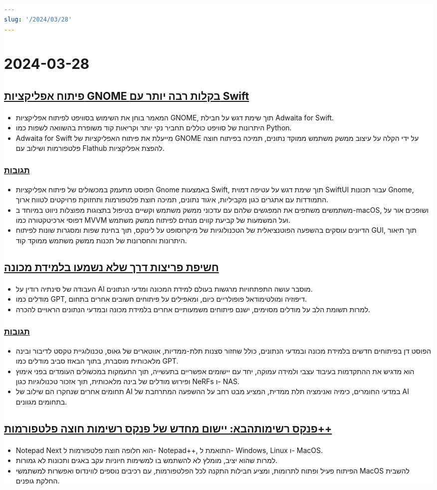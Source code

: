 ```yaml
---
slug: '/2024/03/28'
---
```


# 2024-03-28

## [פיתוח אפליקציות GNOME בקלות רבה יותר עם Swift](https://www.swift.org/blog/adwaita-swift/)

- המאמר בוחן את השימוש בסוויפט לפיתוח אפליקציות GNOME, תוך שימת דגש על חבילת Adwaita for Swift.
- היתרונות של סוויפט כוללים תחביר נקי יותר וקריאות קוד משופרת בהשוואה לשפות כמו Python.
- Adwaita for Swift מייעלת את פיתוח האפליקציות של GNOME על ידי הקלה על עיצוב ממשק משתמש ממוקד נתונים, תמיכה בפיתוח חוצה פלטפורמות ושילוב עם Flathub להפצת אפליקציות.

### [תגובות](https://news.ycombinator.com/item?id=39844936)

- הפוסט מתעמק במכשולים של פיתוח אפליקציות Gnome באמצעות Swift, תוך שימת דגש על עטיפה דמוית SwiftUI עבור תכונות Gnome, התמודדות עם אתגרים כגון מקביליות, איגוד נתונים, תמיכה חוצת פלטפורמות ותחזוקת פרויקטים לטווח ארוך.
- משתמשים משתפים את המפגשים שלהם עם עדכוני ממשק משתמש וקשיים בטיפול בתצוגות מפוצלות ניווט במיוחד ב-macOS, ושופכים אור על דפוסי ארכיטקטורה כמו MVVM ועל המשמעות של קביעת קווים מנחים לפיתוח ממשק משתמש.
- הדיונים עוסקים בהשפעה הפוטנציאלית של הטכנולוגיות של מיקרוסופט על לינוקס, תוך בחינת שפות ומסגרות שונות לפיתוח GUI, תוך תיאור היתרונות והחסרונות של תכנות ממשק משתמש ממוקד קוד.

## [חשיפת פריצות דרך שלא נשמעו בלמידת מכונה](https://news.ycombinator.com/item?id=39848847)

- העבודה של סינתיה רודין על AI מוסבר עושה התפתחויות מרגשות בעולם למידת המכונה ומדעי הנתונים.
- מודלים כמו GPT, דיפוזיה ומולטימודאל פופולריים כיום, ומאפילים על פיתוחים חשובים אחרים בתחום.
- למרות תשומת הלב על מודלים מסוימים, ישנם פיתוחים משמעותיים אחרים בלמידת מכונה ובמדעי הנתונים הראויים להכרה.

### [תגובות](https://news.ycombinator.com/item?id=39848847)

- הפוסט דן בפיתוחים חדשים בלמידת מכונה ובמדעי הנתונים, כולל שחזור סצנות תלת-ממדיות, אווטארים של גאוס, טכנולוגיית טקסט לדיבור ובינה מלאכותית מוסברת, בתוך הבאזז סביב מודלים כמו GPT.
- הוא מדגיש את ההתקדמות בעיבוד עצבי ולמידה עמוקה, יחד עם יישומים אפשריים בתעשייה, תוך התעמקות במכשולים העומדים בפני אימוץ ופירוש מודלים של בינה מלאכותית, תוך אזכור טכנולוגיות כגון NeRFs ו- NAS.
- תחומים אחרים שנחקרו הם שילוב של AI במדעי החומרים, כימיה ואנימציה תלת ממדית, המציע מבט רחב על ההשפעה המתרחבת של AI בתחומים מגוונים.

## [פנקס רשימותהבא: יישום מחדש של פנקס רשימות חוצה פלטפורמות++](https://github.com/dail8859/NotepadNext)

- Notepad Next הוא חלופה חוצת פלטפורמות ל- Notepad++, התואמת ל- Windows, Linux ו- MacOS.
- למרות שהוא יציב, מומלץ לא להשתמש בו למשימות חיוניות עקב באגים ותכונות לא גמורות.
- הפיתוח פעיל ופתוח לתרומות, ומציע חבילות התקנה לכל הפלטפורמות, עם רכיבים נוספים לווינדוס ואפשרות למשתמשי MacOS להשבית החלקת גופנים.
